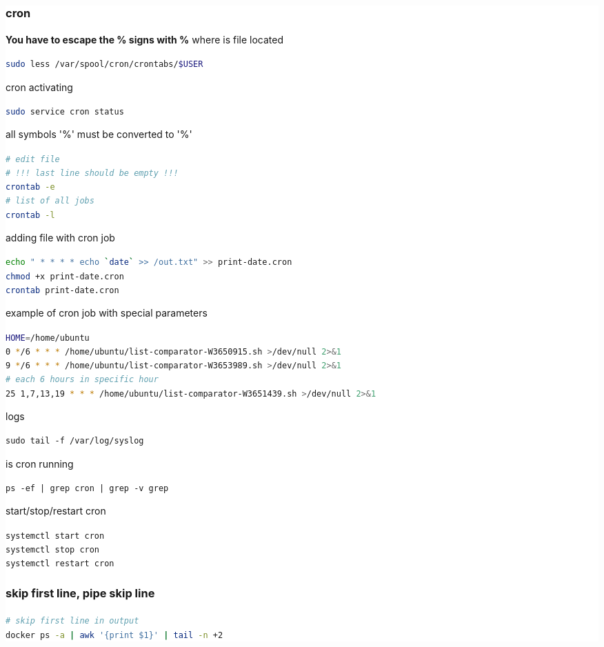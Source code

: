 ### cron
**You have to escape the % signs with \%**
where is file located
```sh
sudo less /var/spool/cron/crontabs/$USER
```
cron activating
```sh
sudo service cron status
```
all symbols '%' must be converted to '\%'
```sh
# edit file 
# !!! last line should be empty !!!
crontab -e
# list of all jobs
crontab -l
```
adding file with cron job
```sh
echo " * * * * echo `date` >> /out.txt" >> print-date.cron
chmod +x print-date.cron
crontab print-date.cron
```

example of cron job with special parameters
```sh
HOME=/home/ubuntu
0 */6 * * * /home/ubuntu/list-comparator-W3650915.sh >/dev/null 2>&1
9 */6 * * * /home/ubuntu/list-comparator-W3653989.sh >/dev/null 2>&1
# each 6 hours in specific hour
25 1,7,13,19 * * * /home/ubuntu/list-comparator-W3651439.sh >/dev/null 2>&1
```

logs
```
sudo tail -f /var/log/syslog
```
is cron running
```
ps -ef | grep cron | grep -v grep
```
start/stop/restart cron
```
systemctl start cron
systemctl stop cron
systemctl restart cron
```

### skip first line, pipe skip line
```sh
# skip first line in output
docker ps -a | awk '{print $1}' | tail -n +2
```
